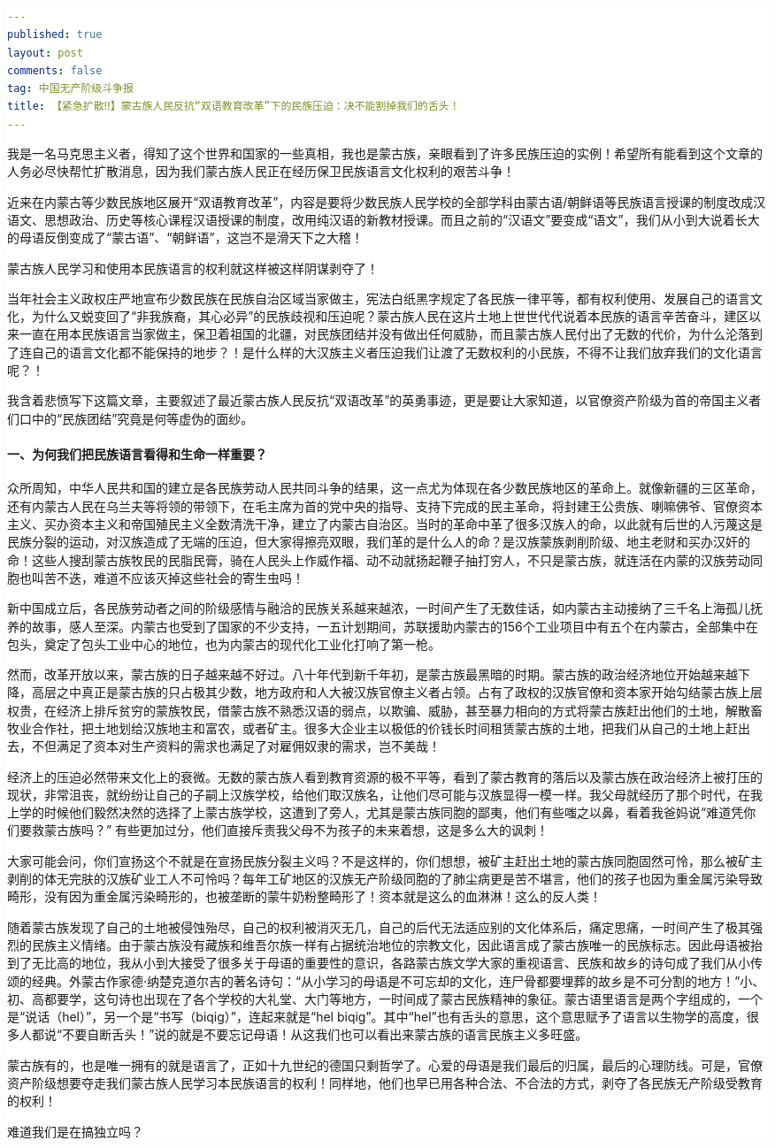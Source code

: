 ```yaml
---
published: true
layout: post
comments: false
tag: 中国无产阶级斗争报
title: 【紧急扩散‼】蒙古族人民反抗“双语教育改革”下的民族压迫：决不能割掉我们的舌头！
---
```


我是一名马克思主义者，得知了这个世界和国家的一些真相，我也是蒙古族，亲眼看到了许多民族压迫的实例！希望所有能看到这个文章的人务必尽快帮忙扩散消息，因为我们蒙古族人民正在经历保卫民族语言文化权利的艰苦斗争！ 

近来在内蒙古等少数民族地区展开“双语教育改革”，内容是要将少数民族人民学校的全部学科由蒙古语/朝鲜语等民族语言授课的制度改成汉语文、思想政治、历史等核心课程汉语授课的制度，改用纯汉语的新教材授课。而且之前的“汉语文”要变成“语文”，我们从小到大说着长大的母语反倒变成了“蒙古语”、“朝鲜语”，这岂不是滑天下之大稽！ 

蒙古族人民学习和使用本民族语言的权利就这样被这样阴谋剥夺了！ 

当年社会主义政权庄严地宣布少数民族在民族自治区域当家做主，宪法白纸黑字规定了各民族一律平等，都有权利使用、发展自己的语言文化，为什么又蜕变回了“非我族裔，其心必异”的民族歧视和压迫呢？蒙古族人民在这片土地上世世代代说着本民族的语言辛苦奋斗，建区以来一直在用本民族语言当家做主，保卫着祖国的北疆，对民族团结并没有做出任何威胁，而且蒙古族人民付出了无数的代价，为什么沦落到了连自己的语言文化都不能保持的地步？！是什么样的大汉族主义者压迫我们让渡了无数权利的小民族，不得不让我们放弃我们的文化语言呢？！ 

我含着悲愤写下这篇文章，主要叙述了最近蒙古族人民反抗“双语改革”的英勇事迹，更是要让大家知道，以官僚资产阶级为首的帝国主义者们口中的“民族团结”究竟是何等虚伪的面纱。 



#### 一、为何我们把民族语言看得和生命一样重要？

众所周知，中华人民共和国的建立是各民族劳动人民共同斗争的结果，这一点尤为体现在各少数民族地区的革命上。就像新疆的三区革命，还有内蒙古人民在乌兰夫等将领的带领下，在毛主席为首的党中央的指导、支持下完成的民主革命，将封建王公贵族、喇嘛佛爷、官僚资本主义、买办资本主义和帝国殖民主义全数清洗干净，建立了内蒙古自治区。当时的革命中革了很多汉族人的命，以此就有后世的人污蔑这是民族分裂的运动，对汉族造成了无端的压迫，但大家得擦亮双眼，我们革的是什么人的命？是汉族蒙族剥削阶级、地主老财和买办汉奸的命！这些人搜刮蒙古族牧民的民脂民膏，骑在人民头上作威作福、动不动就扬起鞭子抽打穷人，不只是蒙古族，就连活在内蒙的汉族劳动同胞也叫苦不迭，难道不应该灭掉这些社会的寄生虫吗！

新中国成立后，各民族劳动者之间的阶级感情与融洽的民族关系越来越浓，一时间产生了无数佳话，如内蒙古主动接纳了三千名上海孤儿抚养的故事，感人至深。内蒙古也受到了国家的不少支持，一五计划期间，苏联援助内蒙古的156个工业项目中有五个在内蒙古，全部集中在包头，奠定了包头工业中心的地位，也为内蒙古的现代化工业化打响了第一枪。

然而，改革开放以来，蒙古族的日子越来越不好过。八十年代到新千年初，是蒙古族最黑暗的时期。蒙古族的政治经济地位开始越来越下降，高层之中真正是蒙古族的只占极其少数，地方政府和人大被汉族官僚主义者占领。占有了政权的汉族官僚和资本家开始勾结蒙古族上层权贵，在经济上排斥贫穷的蒙族牧民，借蒙古族不熟悉汉语的弱点，以欺骗、威胁，甚至暴力相向的方式将蒙古族赶出他们的土地，解散畜牧业合作社，把土地划给汉族地主和富农，或者矿主。很多大企业主以极低的价钱长时间租赁蒙古族的土地，把我们从自己的土地上赶出去，不但满足了资本对生产资料的需求也满足了对雇佣奴隶的需求，岂不美哉！

经济上的压迫必然带来文化上的衰微。无数的蒙古族人看到教育资源的极不平等，看到了蒙古教育的落后以及蒙古族在政治经济上被打压的现状，非常沮丧，就纷纷让自己的子嗣上汉族学校，给他们取汉族名，让他们尽可能与汉族显得一模一样。我父母就经历了那个时代，在我上学的时候他们毅然决然的选择了上蒙古族学校，这遭到了旁人，尤其是蒙古族同胞的鄙夷，他们有些嗤之以鼻，看着我爸妈说“难道凭你们要救蒙古族吗？” 有些更加过分，他们直接斥责我父母不为孩子的未来着想，这是多么大的讽刺！

大家可能会问，你们宣扬这个不就是在宣扬民族分裂主义吗？不是这样的，你们想想，被矿主赶出土地的蒙古族同胞固然可怜，那么被矿主剥削的体无完肤的汉族矿业工人不可怜吗？每年工矿地区的汉族无产阶级同胞的了肺尘病更是苦不堪言，他们的孩子也因为重金属污染导致畸形，没有因为重金属污染畸形的，也被垄断的蒙牛奶粉整畸形了！资本就是这么的血淋淋！这么的反人类！

随着蒙古族发现了自己的土地被侵蚀殆尽，自己的权利被消灭无几，自己的后代无法适应别的文化体系后，痛定思痛，一时间产生了极其强烈的民族主义情绪。由于蒙古族没有藏族和维吾尔族一样有占据统治地位的宗教文化，因此语言成了蒙古族唯一的民族标志。因此母语被抬到了无比高的地位，我从小到大接受了很多关于母语的重要性的意识，各路蒙古族文学大家的重视语言、民族和故乡的诗句成了我们从小传颂的经典。外蒙古作家德·纳楚克道尔吉的著名诗句：“从小学习的母语是不可忘却的文化，连尸骨都要埋葬的故乡是不可分割的地方！”小、初、高都要学，这句诗也出现在了各个学校的大礼堂、大门等地方，一时间成了蒙古民族精神的象征。蒙古语里语言是两个字组成的，一个是“说话（hel）”，另一个是“书写（biqig）”，连起来就是“hel biqig”。其中“hel”也有舌头的意思，这个意思赋予了语言以生物学的高度，很多人都说“不要自断舌头！”说的就是不要忘记母语！从这我们也可以看出来蒙古族的语言民族主义多旺盛。

蒙古族有的，也是唯一拥有的就是语言了，正如十九世纪的德国只剩哲学了。心爱的母语是我们最后的归属，最后的心理防线。可是，官僚资产阶级想要夺走我们蒙古族人民学习本民族语言的权利！同样地，他们也早已用各种合法、不合法的方式，剥夺了各民族无产阶级受教育的权利！

难道我们是在搞独立吗？
